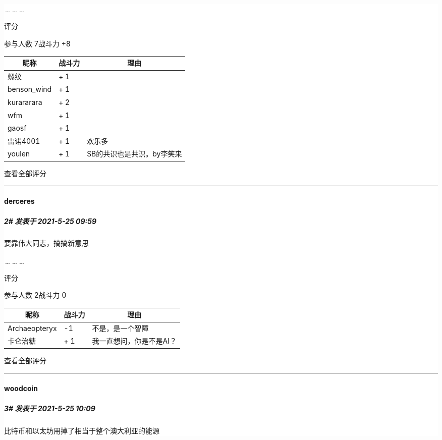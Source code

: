 
﹍﹍﹍

评分


 参与人数 7战斗力 +8

|昵称|战斗力|理由|
|----|---|---|
| 螺纹| + 1||
| benson_wind| + 1||
| kurararara| + 2||
| wfm| + 1||
| gaosf| + 1||
| 雷诺4001| + 1|欢乐多|
| youlen| + 1|SB的共识也是共识。by李笑来|


查看全部评分


*****

####  derceres  
##### 2#       发表于 2021-5-25 09:59


要靠伟大同志，搞搞新意思


﹍﹍﹍

评分


 参与人数 2战斗力 0

|昵称|战斗力|理由|
|----|---|---|
| Archaeopteryx|-1|不是，是一个智障|
| 卡仑治糖| + 1|我一直想问，你是不是AI？|


查看全部评分


*****

####  woodcoin  
##### 3#       发表于 2021-5-25 10:09


比特币和以太坊用掉了相当于整个澳大利亚的能源
